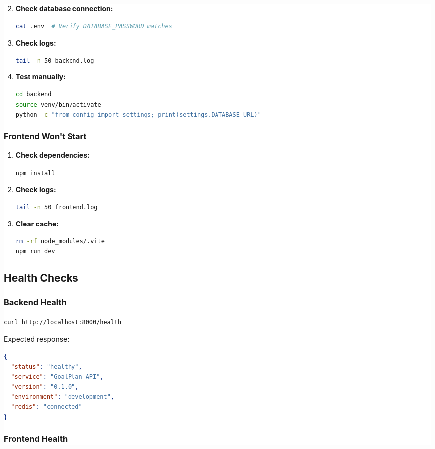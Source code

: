 2. **Check database connection:**
   ```bash
   cat .env  # Verify DATABASE_PASSWORD matches
   ```

3. **Check logs:**
   ```bash
   tail -n 50 backend.log
   ```

4. **Test manually:**
   ```bash
   cd backend
   source venv/bin/activate
   python -c "from config import settings; print(settings.DATABASE_URL)"
   ```

### Frontend Won't Start

1. **Check dependencies:**
   ```bash
   npm install
   ```

2. **Check logs:**
   ```bash
   tail -n 50 frontend.log
   ```

3. **Clear cache:**
   ```bash
   rm -rf node_modules/.vite
   npm run dev
   ```

## Health Checks

### Backend Health

```bash
curl http://localhost:8000/health
```

Expected response:
```json
{
  "status": "healthy",
  "service": "GoalPlan API",
  "version": "0.1.0",
  "environment": "development",
  "redis": "connected"
}
```

### Frontend Health
